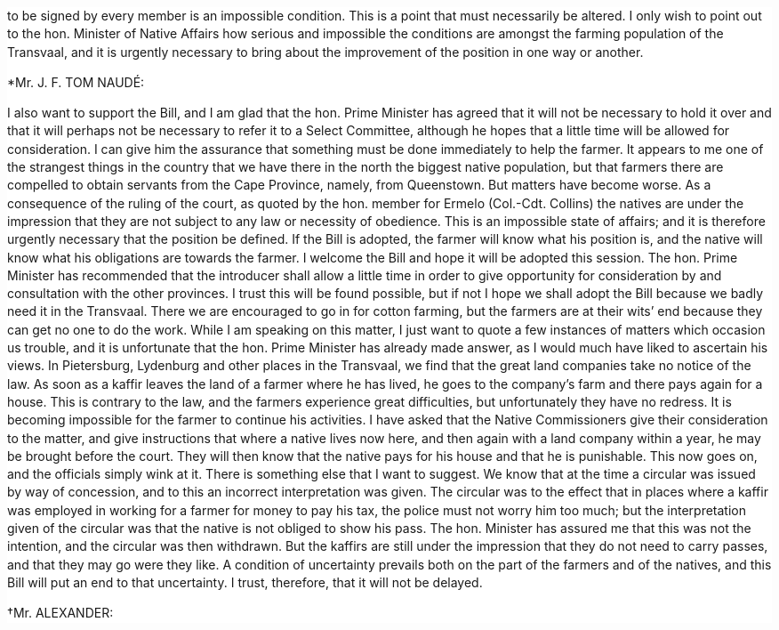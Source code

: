 to be signed by every member is an impossible condition. This is a point that must necessarily be altered. I only wish to point out to the hon. Minister of Native Affairs how serious and impossible the conditions are amongst the farming population of the Transvaal, and it is urgently necessary to bring about the improvement of the position in one way or another.</p>

</speech>

<speech by="#tom_naude">

<from>*Mr. <person refersTo="hansard_za">J. F. TOM NAUDÉ</person>:</from>

<p>I also want to support the Bill, and I am glad that the hon. Prime Minister has agreed that it will not be necessary to hold it over and that it will perhaps not be necessary to refer it to a Select Committee, although he hopes that a little time will be allowed for consideration. I can give him the assurance that something must be done immediately to help the farmer. It appears to me one of the strangest things in the country that we have there in the north the biggest native population, but that farmers there are compelled to obtain servants from the Cape Province, namely, from Queenstown. But matters have become worse. As a consequence of the ruling of the court, as quoted by the hon. member for Ermelo (Col.-Cdt. Collins) the natives are under the impression that they are not subject to any law or necessity of obedience. This is an impossible state of affairs; and it is therefore urgently necessary that the position be defined. If the Bill is adopted, the farmer will know what his position is, and the native will know what his obligations are towards the farmer. I welcome the Bill and hope it will be adopted this session. The hon. Prime Minister has recommended that the introducer shall allow a little time in order to give opportunity for consideration by and consultation with the other provinces. I trust this will be found possible, but if not I hope we shall adopt the Bill because we badly need it in the Transvaal. There we are encouraged to go in for cotton farming, but the farmers are at their wits&#x2019; end because they can get no one to do the work. While I am speaking on this matter, I just want to quote a few instances of matters which occasion us trouble, and it is unfortunate that the hon. Prime Minister has already made answer, as I would much have liked to ascertain his views. In Pietersburg, Lydenburg and other places in the Transvaal, we find that the great land companies take no notice of the law. As soon as a kaffir leaves the land of a farmer where he has lived, he goes to the company&#x2019;s farm and there pays again for a house. This is contrary to the law, and the farmers experience great difficulties, but unfortunately they have no redress. It is becoming impossible for the farmer to continue his activities. I have asked that the Native Commissioners give their consideration to the matter, and give instructions that where a native lives now here, and then again with a land company within a year, he may be brought before the court. They will then know that the native pays for his house and that he is punishable. This now goes on, and the officials simply wink at it. There is something else that I want to suggest. We know that at the time a circular was issued by way of concession, and to this an incorrect interpretation was given. The circular was to the effect that in places where a kaffir was employed in working for a farmer for money to pay his tax, the police must not worry him too much; but the interpretation given of the circular was that the native is not obliged to show his pass. The hon. Minister has assured me that this was not the intention, and the circular was then withdrawn. But the kaffirs are still under the impression that they do not need to carry passes, and that they may go were they like. A condition of uncertainty prevails both on the part of the farmers and of the natives, and this Bill will put an end to that uncertainty. I trust, therefore, that it will not be delayed.</p>

</speech>

<speech by="#alexander">

<from>&#x2020;Mr. <person refersTo="hansard_za">ALEXANDER</person>:</from>
